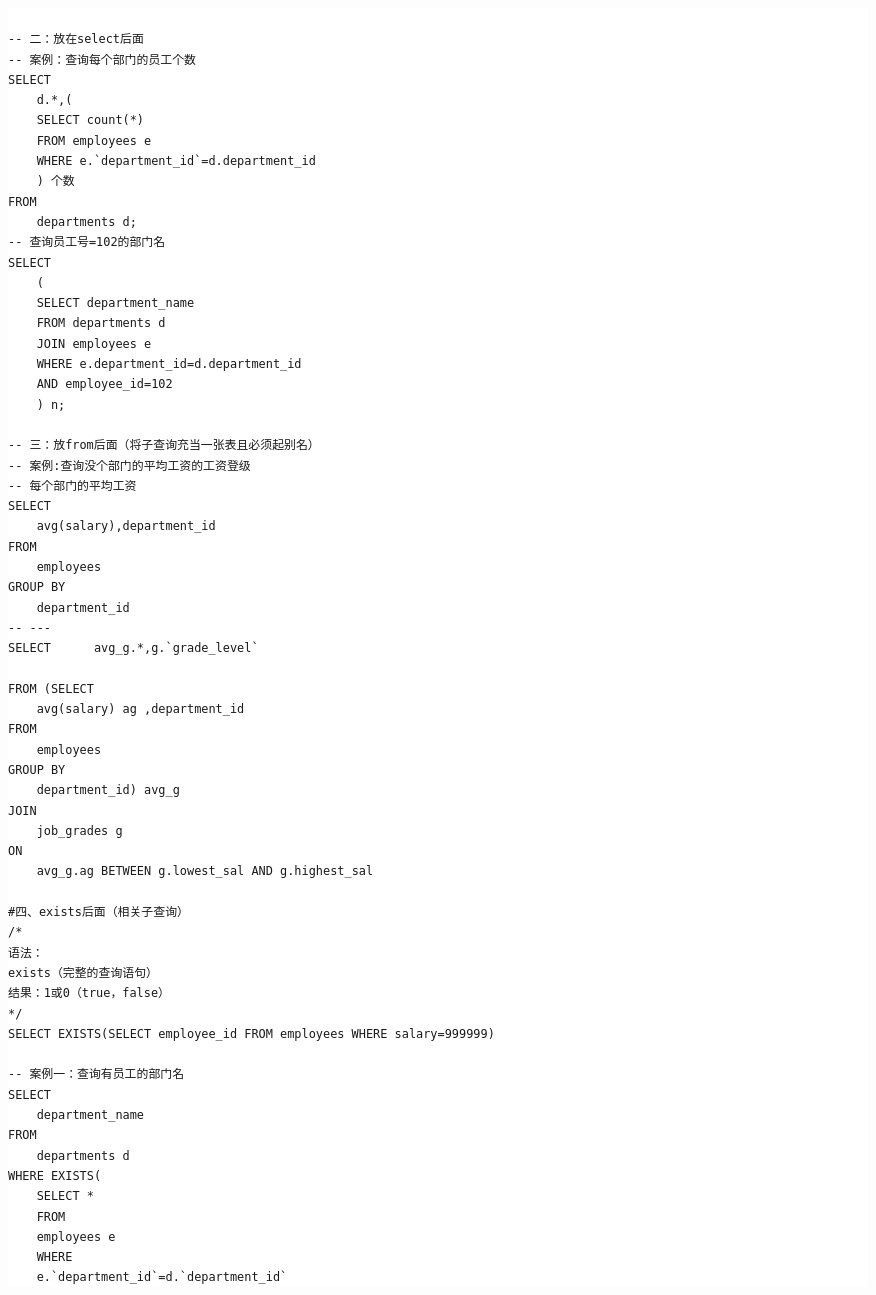 ```mysql

-- 二：放在select后面
-- 案例：查询每个部门的员工个数
SELECT
	d.*,(
	SELECT count(*)
	FROM employees e
	WHERE e.`department_id`=d.department_id
	) 个数
FROM
	departments d;
-- 查询员工号=102的部门名
SELECT
	(
	SELECT department_name
	FROM departments d
	JOIN employees e
	WHERE e.department_id=d.department_id
	AND employee_id=102
	) n;

-- 三：放from后面（将子查询充当一张表且必须起别名）
-- 案例:查询没个部门的平均工资的工资登级
-- 每个部门的平均工资
SELECT
	avg(salary),department_id
FROM
	employees
GROUP BY
	department_id
-- ---
SELECT  	avg_g.*,g.`grade_level`
	
FROM (SELECT
	avg(salary) ag ,department_id
FROM
	employees
GROUP BY
	department_id) avg_g
JOIN
	job_grades g
ON
	avg_g.ag BETWEEN g.lowest_sal AND g.highest_sal

#四、exists后面（相关子查询）
/*
语法：
exists（完整的查询语句）
结果：1或0（true，false）
*/
SELECT EXISTS(SELECT employee_id FROM employees WHERE salary=999999)

-- 案例一：查询有员工的部门名
SELECT
	department_name
FROM
	departments d
WHERE EXISTS(
	SELECT *
	FROM
	employees e
	WHERE
	e.`department_id`=d.`department_id`
```